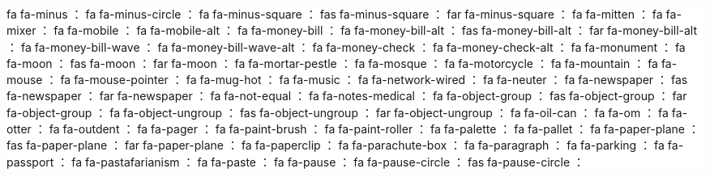 fa fa-minus ：<i class="fa fa-minus"></i>
fa fa-minus-circle ：<i class="fa fa-minus-circle"></i>
fa fa-minus-square ：<i class="fa fa-minus-square"></i>
fas fa-minus-square ：<i class="fas fa-minus-square"></i>
far fa-minus-square ：<i class="far fa-minus-square"></i>
fa fa-mitten ：<i class="fa fa-mitten"></i>
fa fa-mixer ：<i class="fa fa-mixer"></i>
fa fa-mobile ：<i class="fa fa-mobile"></i>
fa fa-mobile-alt ：<i class="fa fa-mobile-alt"></i>
fa fa-money-bill ：<i class="fa fa-money-bill"></i>
fa fa-money-bill-alt ：<i class="fa fa-money-bill-alt"></i>
fas fa-money-bill-alt ：<i class="fas fa-money-bill-alt"></i>
far fa-money-bill-alt ：<i class="far fa-money-bill-alt"></i>
fa fa-money-bill-wave ：<i class="fa fa-money-bill-wave"></i>
fa fa-money-bill-wave-alt ：<i class="fa fa-money-bill-wave-alt"></i>
fa fa-money-check ：<i class="fa fa-money-check"></i>
fa fa-money-check-alt ：<i class="fa fa-money-check-alt"></i>
fa fa-monument ：<i class="fa fa-monument"></i>
fa fa-moon ：<i class="fa fa-moon"></i>
fas fa-moon ：<i class="fas fa-moon"></i>
far fa-moon ：<i class="far fa-moon"></i>
fa fa-mortar-pestle ：<i class="fa fa-mortar-pestle"></i>
fa fa-mosque ：<i class="fa fa-mosque"></i>
fa fa-motorcycle ：<i class="fa fa-motorcycle"></i>
fa fa-mountain ：<i class="fa fa-mountain"></i>
fa fa-mouse ：<i class="fa fa-mouse"></i>
fa fa-mouse-pointer ：<i class="fa fa-mouse-pointer"></i>
fa fa-mug-hot ：<i class="fa fa-mug-hot"></i>
fa fa-music ：<i class="fa fa-music"></i>
fa fa-network-wired ：<i class="fa fa-network-wired"></i>
fa fa-neuter ：<i class="fa fa-neuter"></i>
fa fa-newspaper ：<i class="fa fa-newspaper"></i>
fas fa-newspaper ：<i class="fas fa-newspaper"></i>
far fa-newspaper ：<i class="far fa-newspaper"></i>
fa fa-not-equal ：<i class="fa fa-not-equal"></i>
fa fa-notes-medical ：<i class="fa fa-notes-medical"></i>
fa fa-object-group ：<i class="fa fa-object-group"></i>
fas fa-object-group ：<i class="fas fa-object-group"></i>
far fa-object-group ：<i class="far fa-object-group"></i>
fa fa-object-ungroup ：<i class="fa fa-object-ungroup"></i>
fas fa-object-ungroup ：<i class="fas fa-object-ungroup"></i>
far fa-object-ungroup ：<i class="far fa-object-ungroup"></i>
fa fa-oil-can ：<i class="fa fa-oil-can"></i>
fa fa-om ：<i class="fa fa-om"></i>
fa fa-otter ：<i class="fa fa-otter"></i>
fa fa-outdent ：<i class="fa fa-outdent"></i>
fa fa-pager ：<i class="fa fa-pager"></i>
fa fa-paint-brush ：<i class="fa fa-paint-brush"></i>
fa fa-paint-roller ：<i class="fa fa-paint-roller"></i>
fa fa-palette ：<i class="fa fa-palette"></i>
fa fa-pallet ：<i class="fa fa-pallet"></i>
fa fa-paper-plane ：<i class="fa fa-paper-plane"></i>
fas fa-paper-plane ：<i class="fas fa-paper-plane"></i>
far fa-paper-plane ：<i class="far fa-paper-plane"></i>
fa fa-paperclip ：<i class="fa fa-paperclip"></i>
fa fa-parachute-box ：<i class="fa fa-parachute-box"></i>
fa fa-paragraph ：<i class="fa fa-paragraph"></i>
fa fa-parking ：<i class="fa fa-parking"></i>
fa fa-passport ：<i class="fa fa-passport"></i>
fa fa-pastafarianism ：<i class="fa fa-pastafarianism"></i>
fa fa-paste ：<i class="fa fa-paste"></i>
fa fa-pause ：<i class="fa fa-pause"></i>
fa fa-pause-circle ：<i class="fa fa-pause-circle"></i>
fas fa-pause-circle ：<i class="fas fa-pause-circle"></i>